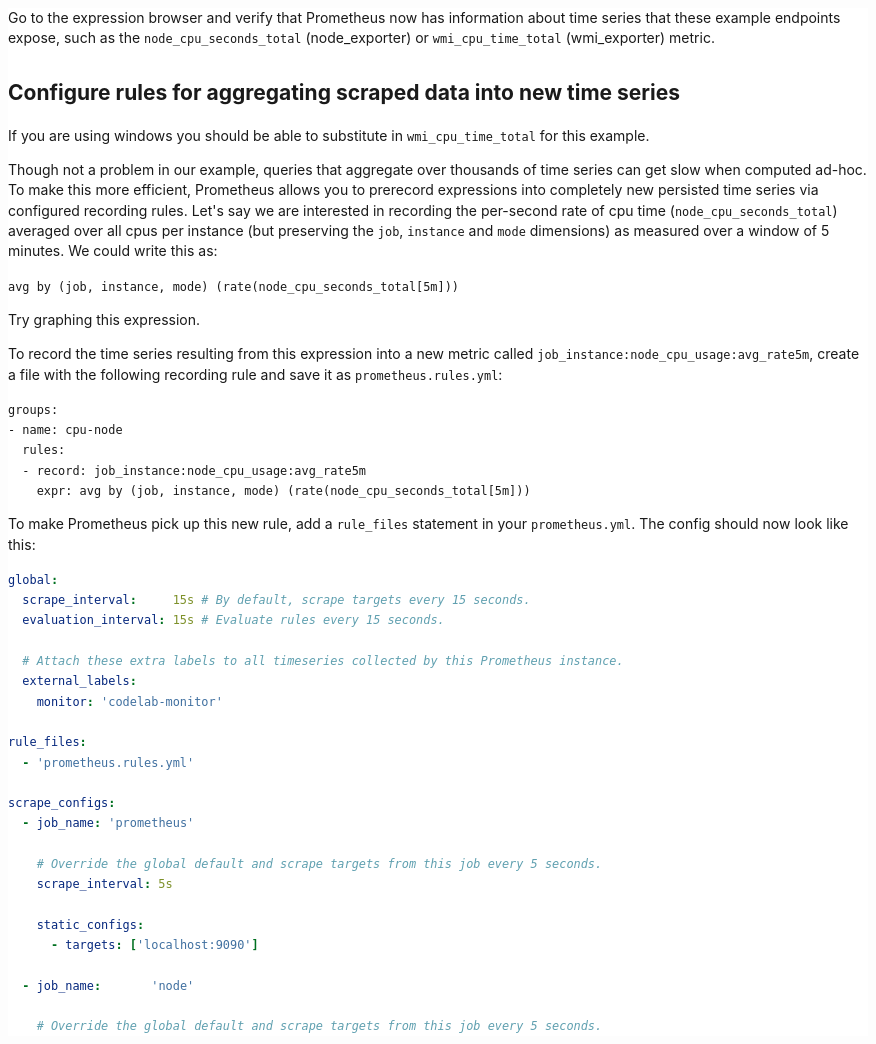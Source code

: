 ```yaml
```

Go to the expression browser and verify that Prometheus now has information
about time series that these example endpoints expose, such as the
`node_cpu_seconds_total` (node_exporter) or `wmi_cpu_time_total`
(wmi_exporter) metric.

## Configure rules for aggregating scraped data into new time series

If you are using windows you should be able to substitute in
`wmi_cpu_time_total` for this example.

Though not a problem in our example, queries that aggregate over thousands of
time series can get slow when computed ad-hoc. To make this more efficient,
Prometheus allows you to prerecord expressions into completely new persisted
time series via configured recording rules. Let's say we are interested in
recording the per-second rate of cpu time (`node_cpu_seconds_total`) averaged
over all cpus per instance (but preserving the `job`, `instance` and `mode`
dimensions) as measured over a window of 5 minutes. We could write this as:

```
avg by (job, instance, mode) (rate(node_cpu_seconds_total[5m]))
```

Try graphing this expression.

To record the time series resulting from this expression into a new metric
called `job_instance:node_cpu_usage:avg_rate5m`, create a file
with the following recording rule and save it as `prometheus.rules.yml`:

```
groups:
- name: cpu-node
  rules:
  - record: job_instance:node_cpu_usage:avg_rate5m
    expr: avg by (job, instance, mode) (rate(node_cpu_seconds_total[5m]))
```

To make Prometheus pick up this new rule, add a `rule_files` statement in your `prometheus.yml`. The config should now
look like this:

```yaml
global:
  scrape_interval:     15s # By default, scrape targets every 15 seconds.
  evaluation_interval: 15s # Evaluate rules every 15 seconds.

  # Attach these extra labels to all timeseries collected by this Prometheus instance.
  external_labels:
    monitor: 'codelab-monitor'

rule_files:
  - 'prometheus.rules.yml'

scrape_configs:
  - job_name: 'prometheus'

    # Override the global default and scrape targets from this job every 5 seconds.
    scrape_interval: 5s

    static_configs:
      - targets: ['localhost:9090']

  - job_name:       'node'

    # Override the global default and scrape targets from this job every 5 seconds.
```
